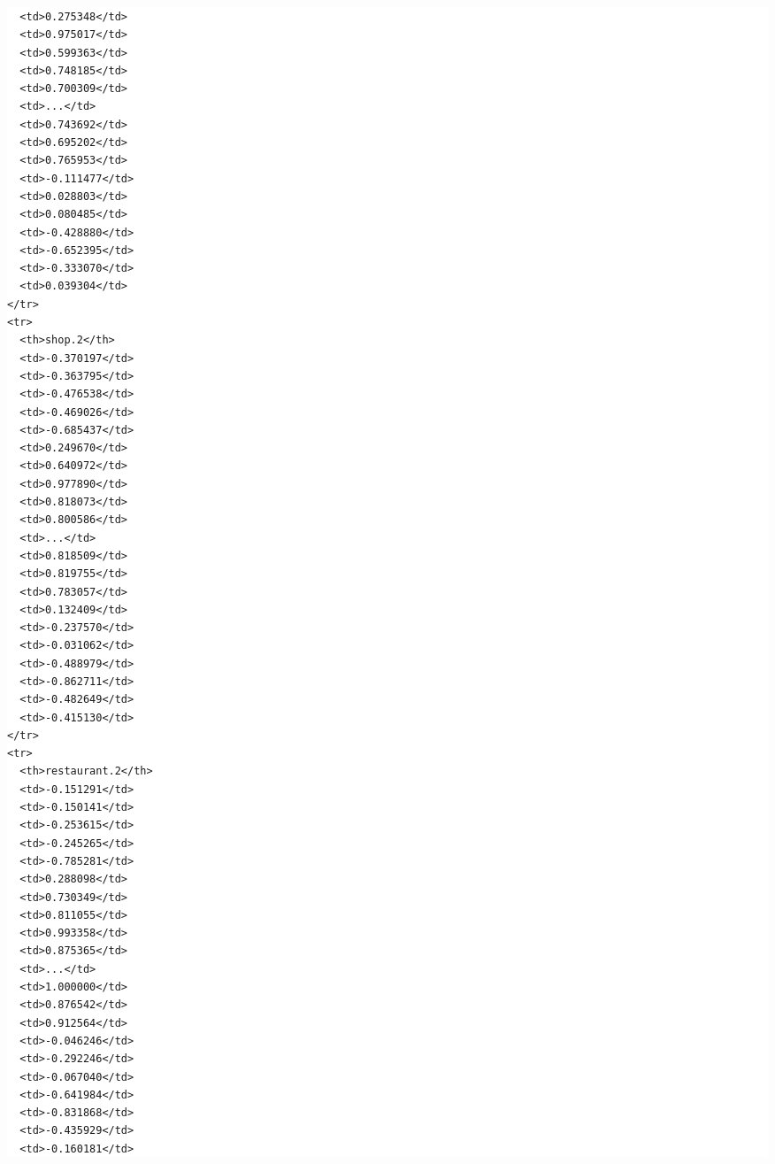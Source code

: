       <td>0.275348</td>
      <td>0.975017</td>
      <td>0.599363</td>
      <td>0.748185</td>
      <td>0.700309</td>
      <td>...</td>
      <td>0.743692</td>
      <td>0.695202</td>
      <td>0.765953</td>
      <td>-0.111477</td>
      <td>0.028803</td>
      <td>0.080485</td>
      <td>-0.428880</td>
      <td>-0.652395</td>
      <td>-0.333070</td>
      <td>0.039304</td>
    </tr>
    <tr>
      <th>shop.2</th>
      <td>-0.370197</td>
      <td>-0.363795</td>
      <td>-0.476538</td>
      <td>-0.469026</td>
      <td>-0.685437</td>
      <td>0.249670</td>
      <td>0.640972</td>
      <td>0.977890</td>
      <td>0.818073</td>
      <td>0.800586</td>
      <td>...</td>
      <td>0.818509</td>
      <td>0.819755</td>
      <td>0.783057</td>
      <td>0.132409</td>
      <td>-0.237570</td>
      <td>-0.031062</td>
      <td>-0.488979</td>
      <td>-0.862711</td>
      <td>-0.482649</td>
      <td>-0.415130</td>
    </tr>
    <tr>
      <th>restaurant.2</th>
      <td>-0.151291</td>
      <td>-0.150141</td>
      <td>-0.253615</td>
      <td>-0.245265</td>
      <td>-0.785281</td>
      <td>0.288098</td>
      <td>0.730349</td>
      <td>0.811055</td>
      <td>0.993358</td>
      <td>0.875365</td>
      <td>...</td>
      <td>1.000000</td>
      <td>0.876542</td>
      <td>0.912564</td>
      <td>-0.046246</td>
      <td>-0.292246</td>
      <td>-0.067040</td>
      <td>-0.641984</td>
      <td>-0.831868</td>
      <td>-0.435929</td>
      <td>-0.160181</td>